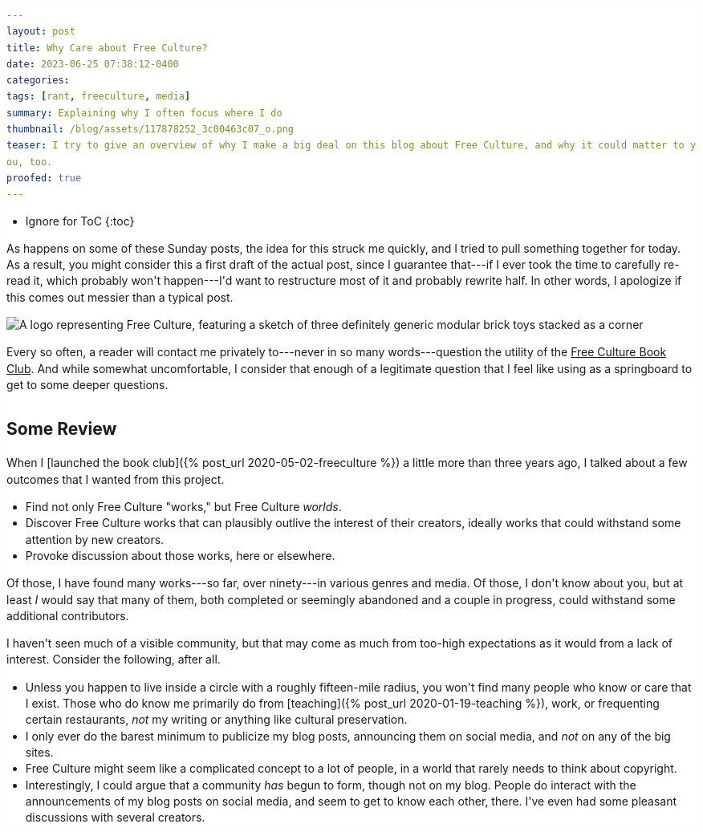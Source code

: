 ```yaml
---
layout: post
title: Why Care about Free Culture?
date: 2023-06-25 07:38:12-0400
categories:
tags: [rant, freeculture, media]
summary: Explaining why I often focus where I do
thumbnail: /blog/assets/117878252_3c00463c07_o.png
teaser: I try to give an overview of why I make a big deal on this blog about Free Culture, and why it could matter to you, too.
proofed: true
---
```


* Ignore for ToC
{:toc}

As happens on some of these Sunday posts, the idea for this struck me quickly, and I tried to pull something together for today.  As a result, you might consider this a first draft of the actual post, since I guarantee that---if I ever took the time to carefully re-read it, which probably won't happen---I'd want to restructure most of it and probably rewrite half.  In other words, I apologize if this comes out messier than a typical post.

![A logo representing Free Culture, featuring a sketch of three definitely generic modular brick toys stacked as a corner](/blog/assets/117878252_3c00463c07_o.png "The original organization appears to have abandoned their use of the logo, so I might as well use it here...")

Every so often, a reader will contact me privately to---never in so many words---question the utility of the [Free Culture Book Club](/blog/tag/bookclub).  And while somewhat uncomfortable, I consider that enough of a legitimate question that I feel like using as a springboard to get to some deeper questions.

## Some Review

When I [launched the book club]({% post_url 2020-05-02-freeculture %}) a little more than three years ago, I talked about a few outcomes that I wanted from this project.

 * Find not only Free Culture "works," but Free Culture *worlds*.
 * Discover Free Culture works that can plausibly outlive the interest of their creators, ideally works that could withstand some attention by new creators.
 * Provoke discussion about those works, here or elsewhere.

Of those, I have found many works---so far, over ninety---in various genres and media.  Of those, I don't know about you, but at least *I* would say that many of them, both completed or seemingly abandoned and a couple in progress, could withstand some additional contributors.

I haven't seen much of a visible community, but that may come as much from too-high expectations as it would from a lack of interest.  Consider the following, after all.

 * Unless you happen to live inside a circle with a roughly fifteen-mile radius, you won't find many people who know or care that I exist.  Those who do know me primarily do from [teaching]({% post_url 2020-01-19-teaching %}), work, or frequenting certain restaurants, *not* my writing or anything like cultural preservation.
 * I only ever do the barest minimum to publicize my blog posts, announcing them on social media, and *not* on any of the big sites.
 * Free Culture might seem like a complicated concept to a lot of people, in a world that rarely needs to think about copyright.
 * Interestingly, I could argue that a community *has* begun to form, though not on my blog.  People do interact with the announcements of my blog posts on social media, and seem to get to know each other, there.  I've even had some pleasant discussions with several creators.
